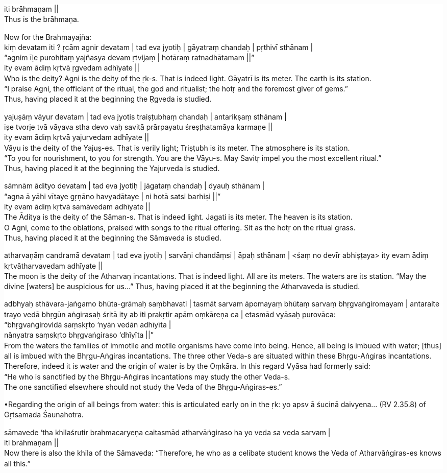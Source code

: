 iti brāhmaṇam \|\|  
Thus is the brāhmaṇa.

Now for the Brahmayajña:  
kiṃ devatam iti ? ṛcām agnir devatam \| tad eva jyotiḥ \| gāyatraṃ chandaḥ \| pṛthivī sthānam \|  
“agnim īḷe purohitaṃ yajñasya devam ṛtvijaṃ \| hotāraṃ ratnadhātamam \|\|”  
ity evam ādiṃ kṛtvā ṛgvedam adhīyate \|\|  
Who is the deity? Agni is the deity of the ṛk-s. That is indeed light. Gāyatrī is its meter. The earth is its station.  
“I praise Agni, the officiant of the ritual, the god and ritualist; the hotṛ and the foremost giver of gems.”  
Thus, having placed it at the beginning the Ṛgveda is studied.

yajuṣāṃ vāyur devatam \| tad eva jyotis traiṣṭubhaṃ chandaḥ \| antarikṣaṃ sthānam \|  
iṣe tvorje tvā vāyava stha devo vaḥ savitā prārpayatu śreṣṭhatamāya karmaṇe \|\|  
ity evam ādiṃ kṛtvā yajurvedam adhīyate \|\|  
Vāyu is the deity of the Yajuṣ-es. That is verily light; Triṣṭubh is its meter. The atmosphere is its station.  
“To you for nourishment, to you for strength. You are the Vāyu-s. May Savitṛ impel you the most excellent ritual.”  
Thus, having placed it at the beginning the Yajurveda is studied.

sāmnām ādityo devatam \| tad eva jyotiḥ \| jāgataṃ chandaḥ \| dyauḥ sthānam \|  
“agna ā yāhi vītaye gṛṇāno havyadātaye \| ni hotā satsi barhiṣi \|\|”  
ity evam ādiṃ kṛtvā samāvedam adhīyate \|\|  
The Āditya is the deity of the Sāman-s. That is indeed light. Jagati is its meter. The heaven is its station.  
O Agni, come to the oblations, praised with songs to the ritual offering. Sit as the hotṛ on the ritual grass.  
Thus, having placed it at the beginning the Sāmaveda is studied.

atharvaṇāṃ candramā devatam \| tad eva jyotiḥ \| sarvāṇi chandāṃsi \| āpaḥ sthānam \| \<śaṃ no devīr abhiṣṭaya> ity evam ādiṃ kṛtvātharvavedam adhīyate \|\|  
The moon is the deity of the Atharvaṇ incantations. That is indeed light. All are its meters. The waters are its station. “May the divine \[waters\] be auspicious for us…” Thus, having placed it at the beginning the Atharvaveda is studied.

adbhyaḥ sthāvara-jaṅgamo bhūta-grāmaḥ saṃbhavati \| tasmāt sarvam āpomayaṃ bhūtaṃ sarvaṃ bhṛgvaṅgiromayam \| antaraite trayo vedā bhṛgūn aṅgirasaḥ śritā ity ab iti prakṛtir apām oṃkāreṇa ca \| etasmād vyāsaḥ purovāca:  
“bhṛgvaṅgirovidā saṃskṛto ‘nyān vedān adhīyīta \|  
nānyatra saṃskṛto bhṛgvaṅgiraso ‘dhīyīta \|\|”  
From the waters the families of immotile and motile organisms have come into being. Hence, all being is imbued with water; \[thus\] all is imbued with the Bhṛgu-Aṅgiras incantations. The three other Veda-s are situated within these Bhṛgu-Aṅgiras incantations. Therefore, indeed it is water and the origin of water is by the Oṃkāra. In this regard Vyāsa had formerly said:  
“He who is sanctified by the Bhṛgu-Aṅgiras incantations may study the other Veda-s.  
The one sanctified elsewhere should not study the Veda of the Bhṛgu-Aṅgiras-es.”

•Regarding the origin of all beings from water: this is articulated early on in the ṛk: yo apsv ā śucinā daivyena… (RV 2.35.8) of Gṛtsamada Śaunahotra.

sāmavede ‘tha khilaśrutir brahmacaryeṇa caitasmād atharvāṅgiraso ha yo veda sa veda sarvam \|  
iti brāhmaṇam \|\|  
Now there is also the khila of the Sāmaveda: “Therefore, he who as a celibate student knows the Veda of Atharvāṅgiras-es knows all this.”
